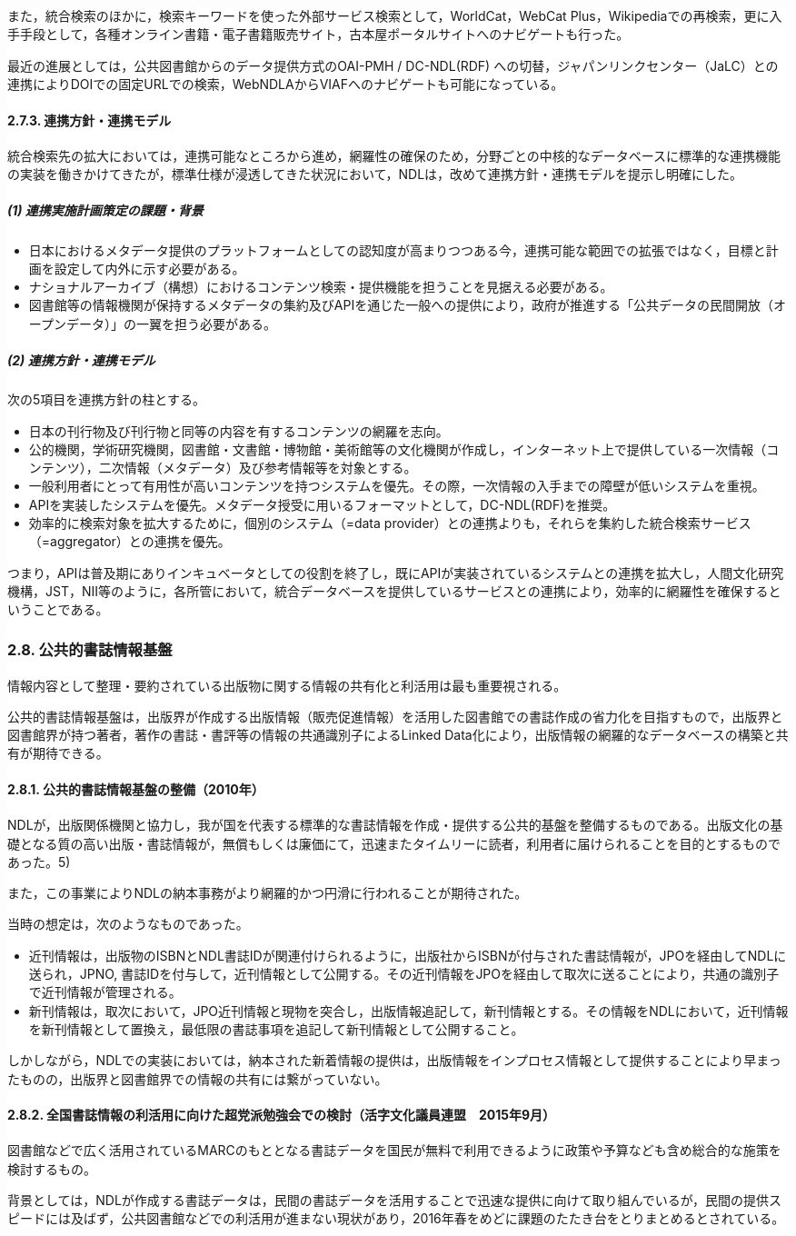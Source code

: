 また，統合検索のほかに，検索キーワードを使った外部サービス検索として，WorldCat，WebCat Plus，Wikipediaでの再検索，更に入手手段として，各種オンライン書籍・電子書籍販売サイト，古本屋ポータルサイトへのナビゲートも行った。

最近の進展としては，公共図書館からのデータ提供方式のOAI-PMH / DC-NDL(RDF) への切替，ジャパンリンクセンター（JaLC）との連携によりDOIでの固定URLでの検索，WebNDLAからVIAFへのナビゲートも可能になっている。

#### 2.7.3. 連携方針・連携モデル

統合検索先の拡大においては，連携可能なところから進め，網羅性の確保のため，分野ごとの中核的なデータベースに標準的な連携機能の実装を働きかけてきたが，標準仕様が浸透してきた状況において，NDLは，改めて連携方針・連携モデルを提示し明確にした。

##### (1) 連携実施計画策定の課題・背景

- 日本におけるメタデータ提供のプラットフォームとしての認知度が高まりつつある今，連携可能な範囲での拡張ではなく，目標と計画を設定して内外に示す必要がある。
- ナショナルアーカイブ（構想）におけるコンテンツ検索・提供機能を担うことを見据える必要がある。
- 図書館等の情報機関が保持するメタデータの集約及びAPIを通じた一般への提供により，政府が推進する「公共データの民間開放（オープンデータ）」の一翼を担う必要がある。

##### (2) 連携方針・連携モデル

次の5項目を連携方針の柱とする。

- 日本の刊行物及び刊行物と同等の内容を有するコンテンツの網羅を志向。
- 公的機関，学術研究機関，図書館・文書館・博物館・美術館等の文化機関が作成し，インターネット上で提供している一次情報（コンテンツ），二次情報（メタデータ）及び参考情報等を対象とする。
- 一般利用者にとって有用性が高いコンテンツを持つシステムを優先。その際，一次情報の入手までの障壁が低いシステムを重視。
- APIを実装したシステムを優先。メタデータ授受に用いるフォーマットとして，DC-NDL(RDF)を推奨。
- 効率的に検索対象を拡大するために，個別のシステム（=data provider）との連携よりも，それらを集約した統合検索サービス（=aggregator）との連携を優先。

つまり，APIは普及期にありインキュベータとしての役割を終了し，既にAPIが実装されているシステムとの連携を拡大し，人間文化研究機構，JST，NII等のように，各所管において，統合データベースを提供しているサービスとの連携により，効率的に網羅性を確保するということである。

### 2.8. 公共的書誌情報基盤

情報内容として整理・要約されている出版物に関する情報の共有化と利活用は最も重要視される。

公共的書誌情報基盤は，出版界が作成する出版情報（販売促進情報）を活用した図書館での書誌作成の省力化を目指すもので，出版界と図書館界が持つ著者，著作の書誌・書評等の情報の共通識別子によるLinked Data化により，出版情報の網羅的なデータベースの構築と共有が期待できる。

#### 2.8.1. 公共的書誌情報基盤の整備（2010年）

NDLが，出版関係機関と協力し，我が国を代表する標準的な書誌情報を作成・提供する公共的基盤を整備するものである。出版文化の基礎となる質の高い出版・書誌情報が，無償もしくは廉価にて，迅速またタイムリーに読者，利用者に届けられることを目的とするものであった。5)

また，この事業によりNDLの納本事務がより網羅的かつ円滑に行われることが期待された。

当時の想定は，次のようなものであった。

- 近刊情報は，出版物のISBNとNDL書誌IDが関連付けられるように，出版社からISBNが付与された書誌情報が，JPOを経由してNDLに送られ，JPNO, 書誌IDを付与して，近刊情報として公開する。その近刊情報をJPOを経由して取次に送ることにより，共通の識別子で近刊情報が管理される。
- 新刊情報は，取次において，JPO近刊情報と現物を突合し，出版情報追記して，新刊情報とする。その情報をNDLにおいて，近刊情報を新刊情報として置換え，最低限の書誌事項を追記して新刊情報として公開すること。

しかしながら，NDLでの実装においては，納本された新着情報の提供は，出版情報をインプロセス情報として提供することにより早まったものの，出版界と図書館界での情報の共有には繋がっていない。

#### 2.8.2. 全国書誌情報の利活用に向けた超党派勉強会での検討（活字文化議員連盟　2015年9月）

図書館などで広く活用されているMARCのもととなる書誌データを国民が無料で利用できるように政策や予算なども含め総合的な施策を検討するもの。

背景としては，NDLが作成する書誌データは，民間の書誌データを活用することで迅速な提供に向けて取り組んでいるが，民間の提供スピードには及ばず，公共図書館などでの利活用が進まない現状があり，2016年春をめどに課題のたたき台をとりまとめるとされている。
